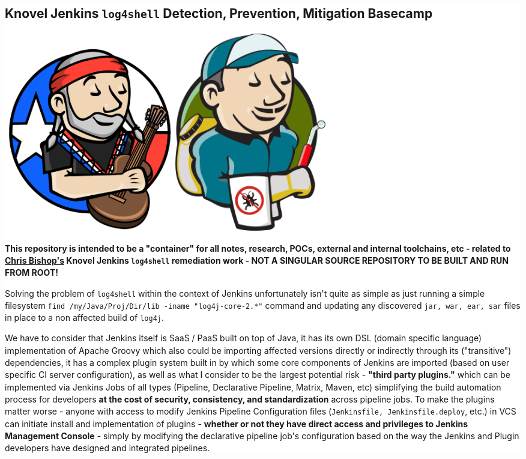## Knovel Jenkins `log4shell` Detection, Prevention, Mitigation Basecamp

<div style="width: 100%; display: inline-block; justify-content: center;">
<img alt="Willie Jenk!" width="280" src="assets/img/jenkins-willie-nelson.png" />
<img alt="Pesty Jenk!" width="250" src="assets/img/jenkins-pest-control.png" />
</div>

**This repository is intended to be a "container" for all notes, research, POCs, external and internal toolchains, etc - related to [Chris Bishop's](https://github.com/cbishop-elsevier "Github.com - cbishop-elsevier") Knovel Jenkins `log4shell` remediation work - NOT A SINGULAR SOURCE REPOSITORY TO BE BUILT AND RUN FROM ROOT!**

Solving the problem of `log4shell` within the context of Jenkins unfortunately isn't quite as simple as just running a simple filesystem `find /my/Java/Proj/Dir/lib -iname "log4j-core-2.*"` command and updating any discovered `jar, war, ear, sar` files in place to a non affected build of `log4j`.

We have to consider that Jenkins itself is SaaS / PaaS built on top of Java, it has its own DSL (domain specific language) implementation of Apache Groovy which also could be importing affected versions directly or indirectly through its ("transitive") dependencies, it has a complex plugin system built in by which some core components of Jenkins are imported (based on user specific CI server configuration), as well as what I consider to be the largest potential risk - **"third party plugins."** which can be implemented via Jenkins Jobs of all types (Pipeline, Declarative Pipeline, Matrix, Maven, etc) simplifying the build automation process for developers **at the cost of security, consistency, and standardization** across pipeline jobs. To make the plugins matter worse - anyone with access to modify Jenkins Pipeline Configuration files (`Jenkinsfile, Jenkinsfile.deploy`, etc.) in VCS can initiate install and implementation of plugins - **whether or not they have direct access and privileges to Jenkins Management Console** - simply by modifying the declarative pipeline job's configuration based on the way the Jenkins and Plugin developers have designed and integrated pipelines.
